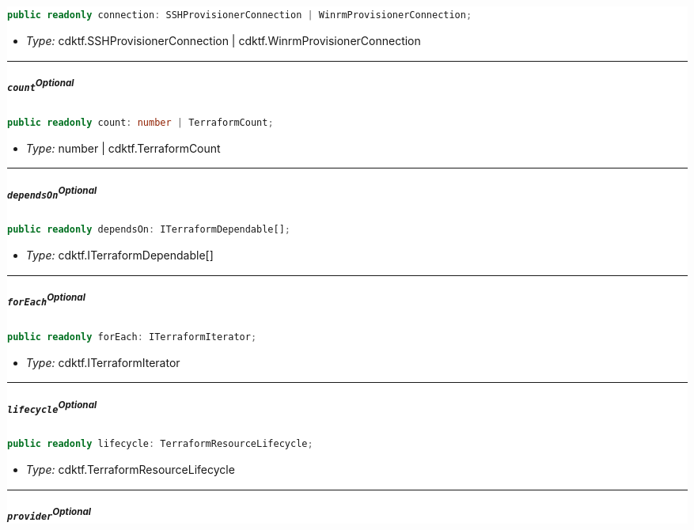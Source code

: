 ```typescript
public readonly connection: SSHProvisionerConnection | WinrmProvisionerConnection;
```

- *Type:* cdktf.SSHProvisionerConnection | cdktf.WinrmProvisionerConnection

---

##### `count`<sup>Optional</sup> <a name="count" id="@cdktf/provider-upcloud.firewallRules.FirewallRulesConfig.property.count"></a>

```typescript
public readonly count: number | TerraformCount;
```

- *Type:* number | cdktf.TerraformCount

---

##### `dependsOn`<sup>Optional</sup> <a name="dependsOn" id="@cdktf/provider-upcloud.firewallRules.FirewallRulesConfig.property.dependsOn"></a>

```typescript
public readonly dependsOn: ITerraformDependable[];
```

- *Type:* cdktf.ITerraformDependable[]

---

##### `forEach`<sup>Optional</sup> <a name="forEach" id="@cdktf/provider-upcloud.firewallRules.FirewallRulesConfig.property.forEach"></a>

```typescript
public readonly forEach: ITerraformIterator;
```

- *Type:* cdktf.ITerraformIterator

---

##### `lifecycle`<sup>Optional</sup> <a name="lifecycle" id="@cdktf/provider-upcloud.firewallRules.FirewallRulesConfig.property.lifecycle"></a>

```typescript
public readonly lifecycle: TerraformResourceLifecycle;
```

- *Type:* cdktf.TerraformResourceLifecycle

---

##### `provider`<sup>Optional</sup> <a name="provider" id="@cdktf/provider-upcloud.firewallRules.FirewallRulesConfig.property.provider"></a>
